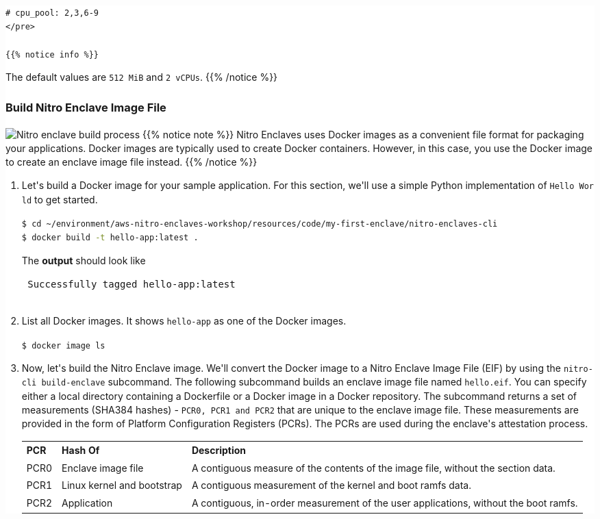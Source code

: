     # cpu_pool: 2,3,6-9
    </pre>

    {{% notice info %}}
The default values are `512 MiB` and `2 vCPUs`.
    {{% /notice %}}



### Build Nitro Enclave Image File

![Nitro enclave build process](/images/build-eif.png)
{{% notice note %}}
Nitro Enclaves uses Docker images as a convenient file format for packaging your applications. Docker images are typically used to create Docker containers. However, in this case, you use the Docker image to create an enclave image file instead.
{{% /notice %}}

1. Let's build a Docker image for your sample application. For this section, we'll use a simple Python implementation of `Hello World` to get started.
    ```sh
    $ cd ~/environment/aws-nitro-enclaves-workshop/resources/code/my-first-enclave/nitro-enclaves-cli
    $ docker build -t hello-app:latest .
    ```

    The **output** should look like
    <pre>
    Successfully tagged hello-app:latest
    </pre>

1. List all Docker images. It shows `hello-app` as one of the Docker images.
    ```sh
    $ docker image ls
    ```

1. Now, let's build the Nitro Enclave image. We'll convert the Docker image to a Nitro Enclave Image File (EIF) by using the `nitro-cli build-enclave` subcommand. The following subcommand builds an enclave image file named `hello.eif`. You can specify either a local directory containing a Dockerfile or a Docker image in a Docker repository. The subcommand returns a set of measurements (SHA384 hashes) - `PCR0, PCR1 and PCR2` that are unique to the enclave image file. These measurements are provided in the form of Platform Configuration Registers (PCRs). The PCRs are used during the enclave's attestation process.

    <table style="width:100%">
    <tr>
        <th>PCR</th>
        <th>Hash Of</th>
        <th>Description</th>
    </tr>
    <tr>
        <td>PCR0</td>
        <td>Enclave image file</td>
        <td>A contiguous measure of the contents of the image file, without the section data.</td>
    </tr>
    <tr>
        <td>PCR1</td>
        <td>Linux kernel and bootstrap</td>
        <td>A contiguous measurement of the kernel and boot ramfs data.</td>
    </tr>
        <tr>
        <td>PCR2</td>
        <td>Application</td>
        <td>A contiguous, in-order measurement of the user applications, without the boot ramfs.</td>
    </tr>
    </table>
